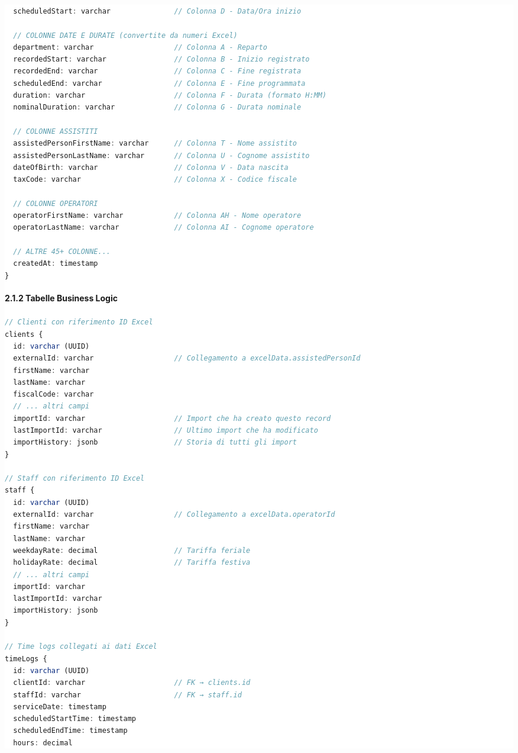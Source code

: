 ```typescript
  scheduledStart: varchar               // Colonna D - Data/Ora inizio
  
  // COLONNE DATE E DURATE (convertite da numeri Excel)
  department: varchar                   // Colonna A - Reparto
  recordedStart: varchar                // Colonna B - Inizio registrato
  recordedEnd: varchar                  // Colonna C - Fine registrata
  scheduledEnd: varchar                 // Colonna E - Fine programmata
  duration: varchar                     // Colonna F - Durata (formato H:MM)
  nominalDuration: varchar              // Colonna G - Durata nominale
  
  // COLONNE ASSISTITI
  assistedPersonFirstName: varchar      // Colonna T - Nome assistito
  assistedPersonLastName: varchar       // Colonna U - Cognome assistito
  dateOfBirth: varchar                  // Colonna V - Data nascita
  taxCode: varchar                      // Colonna X - Codice fiscale
  
  // COLONNE OPERATORI
  operatorFirstName: varchar            // Colonna AH - Nome operatore
  operatorLastName: varchar             // Colonna AI - Cognome operatore
  
  // ALTRE 45+ COLONNE...
  createdAt: timestamp
}
```

#### 2.1.2 Tabelle Business Logic
```typescript
// Clienti con riferimento ID Excel
clients {
  id: varchar (UUID)
  externalId: varchar                   // Collegamento a excelData.assistedPersonId
  firstName: varchar
  lastName: varchar
  fiscalCode: varchar
  // ... altri campi
  importId: varchar                     // Import che ha creato questo record
  lastImportId: varchar                 // Ultimo import che ha modificato
  importHistory: jsonb                  // Storia di tutti gli import
}

// Staff con riferimento ID Excel
staff {
  id: varchar (UUID)
  externalId: varchar                   // Collegamento a excelData.operatorId
  firstName: varchar
  lastName: varchar
  weekdayRate: decimal                  // Tariffa feriale
  holidayRate: decimal                  // Tariffa festiva
  // ... altri campi
  importId: varchar
  lastImportId: varchar
  importHistory: jsonb
}

// Time logs collegati ai dati Excel
timeLogs {
  id: varchar (UUID)
  clientId: varchar                     // FK → clients.id
  staffId: varchar                      // FK → staff.id
  serviceDate: timestamp
  scheduledStartTime: timestamp
  scheduledEndTime: timestamp
  hours: decimal
```
